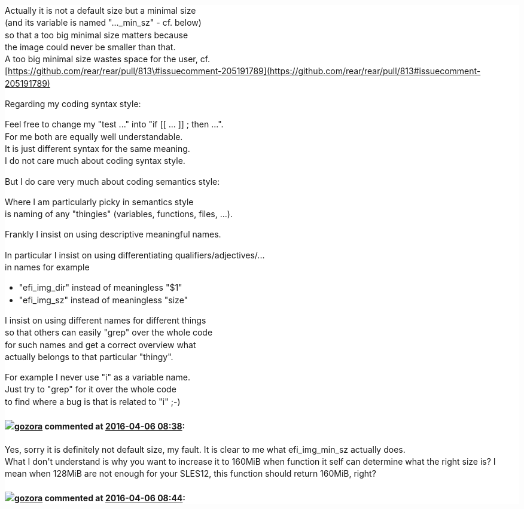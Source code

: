 Actually it is not a default size but a minimal size  
(and its variable is named "...\_min\_sz" - cf. below)  
so that a too big minimal size matters because  
the image could never be smaller than that.  
A too big minimal size wastes space for the user, cf.  
[https://github.com/rear/rear/pull/813\#issuecomment-205191789](https://github.com/rear/rear/pull/813#issuecomment-205191789)

Regarding my coding syntax style:

Feel free to change my "test ..." into "if \[\[ ... \]\] ; then ...".  
For me both are equally well understandable.  
It is just different syntax for the same meaning.  
I do not care much about coding syntax style.

But I do care very much about coding semantics style:

Where I am particularly picky in semantics style  
is naming of any "thingies" (variables, functions, files, ...).

Frankly I insist on using descriptive meaningful names.

In particular I insist on using differentiating
qualifiers/adjectives/...  
in names for example

-   "efi\_img\_dir" instead of meaningless "$1"
-   "efi\_img\_sz" instead of meaningless "size"

I insist on using different names for different things  
so that others can easily "grep" over the whole code  
for such names and get a correct overview what  
actually belongs to that particular "thingy".

For example I never use "i" as a variable name.  
Just try to "grep" for it over the whole code  
to find where a bug is that is related to "i" ;-)

#### <img src="https://avatars.githubusercontent.com/u/12116358?u=1c5ba9dcee5ca3082f03029a7fbe647efd30eb49&v=4" width="50">[gozora](https://github.com/gozora) commented at [2016-04-06 08:38](https://github.com/rear/rear/issues/810#issuecomment-206220784):

Yes, sorry it is definitely not default size, my fault. It is clear to
me what efi\_img\_min\_sz actually does.  
What I don't understand is why you want to increase it to 160MiB when
function it self can determine what the right size is? I mean when
128MiB are not enough for your SLES12, this function should return
160MiB, right?

#### <img src="https://avatars.githubusercontent.com/u/12116358?u=1c5ba9dcee5ca3082f03029a7fbe647efd30eb49&v=4" width="50">[gozora](https://github.com/gozora) commented at [2016-04-06 08:44](https://github.com/rear/rear/issues/810#issuecomment-206224192):
